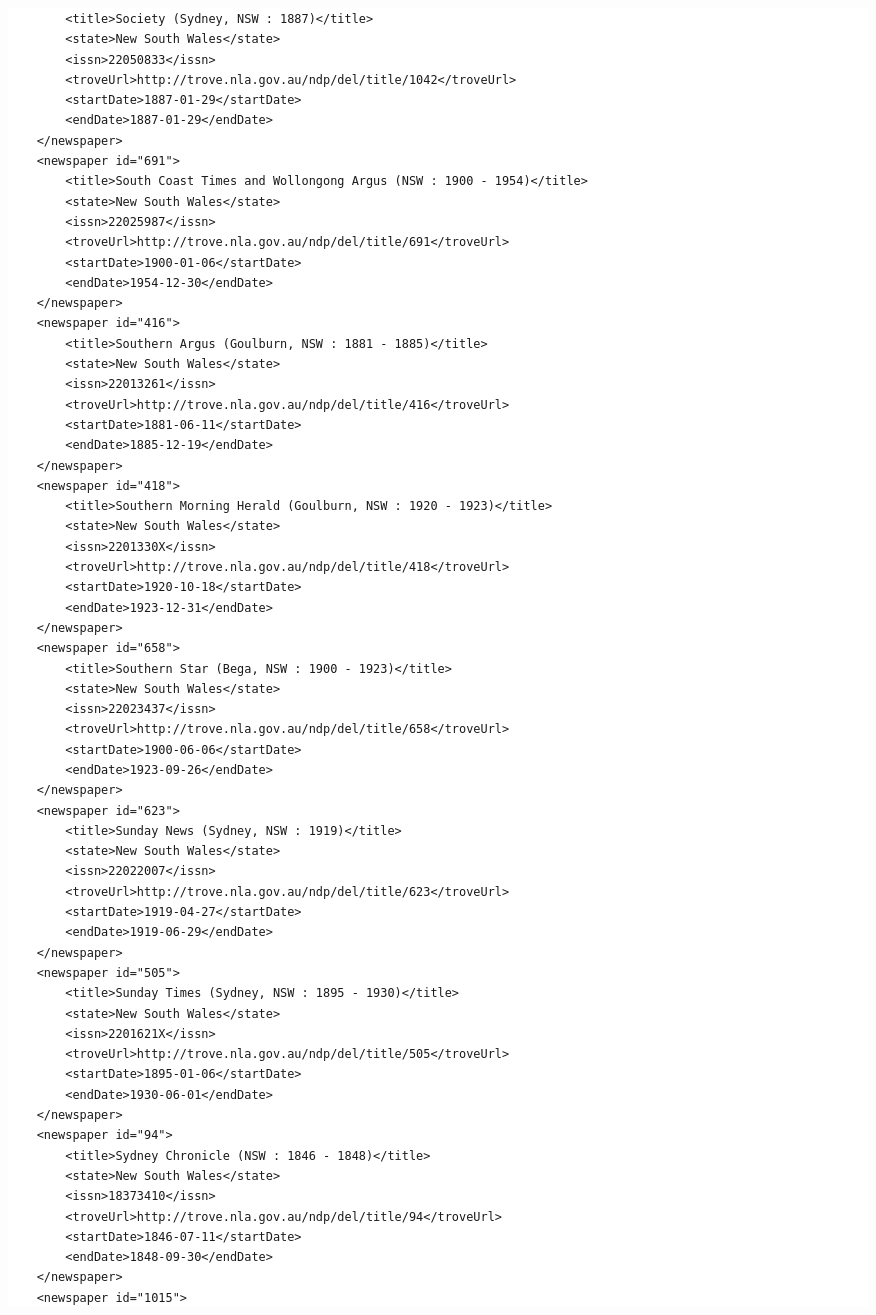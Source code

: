             <title>Society (Sydney, NSW : 1887)</title>
            <state>New South Wales</state>
            <issn>22050833</issn>
            <troveUrl>http://trove.nla.gov.au/ndp/del/title/1042</troveUrl>
            <startDate>1887-01-29</startDate>
            <endDate>1887-01-29</endDate>
        </newspaper>
        <newspaper id="691">
            <title>South Coast Times and Wollongong Argus (NSW : 1900 - 1954)</title>
            <state>New South Wales</state>
            <issn>22025987</issn>
            <troveUrl>http://trove.nla.gov.au/ndp/del/title/691</troveUrl>
            <startDate>1900-01-06</startDate>
            <endDate>1954-12-30</endDate>
        </newspaper>
        <newspaper id="416">
            <title>Southern Argus (Goulburn, NSW : 1881 - 1885)</title>
            <state>New South Wales</state>
            <issn>22013261</issn>
            <troveUrl>http://trove.nla.gov.au/ndp/del/title/416</troveUrl>
            <startDate>1881-06-11</startDate>
            <endDate>1885-12-19</endDate>
        </newspaper>
        <newspaper id="418">
            <title>Southern Morning Herald (Goulburn, NSW : 1920 - 1923)</title>
            <state>New South Wales</state>
            <issn>2201330X</issn>
            <troveUrl>http://trove.nla.gov.au/ndp/del/title/418</troveUrl>
            <startDate>1920-10-18</startDate>
            <endDate>1923-12-31</endDate>
        </newspaper>
        <newspaper id="658">
            <title>Southern Star (Bega, NSW : 1900 - 1923)</title>
            <state>New South Wales</state>
            <issn>22023437</issn>
            <troveUrl>http://trove.nla.gov.au/ndp/del/title/658</troveUrl>
            <startDate>1900-06-06</startDate>
            <endDate>1923-09-26</endDate>
        </newspaper>
        <newspaper id="623">
            <title>Sunday News (Sydney, NSW : 1919)</title>
            <state>New South Wales</state>
            <issn>22022007</issn>
            <troveUrl>http://trove.nla.gov.au/ndp/del/title/623</troveUrl>
            <startDate>1919-04-27</startDate>
            <endDate>1919-06-29</endDate>
        </newspaper>
        <newspaper id="505">
            <title>Sunday Times (Sydney, NSW : 1895 - 1930)</title>
            <state>New South Wales</state>
            <issn>2201621X</issn>
            <troveUrl>http://trove.nla.gov.au/ndp/del/title/505</troveUrl>
            <startDate>1895-01-06</startDate>
            <endDate>1930-06-01</endDate>
        </newspaper>
        <newspaper id="94">
            <title>Sydney Chronicle (NSW : 1846 - 1848)</title>
            <state>New South Wales</state>
            <issn>18373410</issn>
            <troveUrl>http://trove.nla.gov.au/ndp/del/title/94</troveUrl>
            <startDate>1846-07-11</startDate>
            <endDate>1848-09-30</endDate>
        </newspaper>
        <newspaper id="1015">